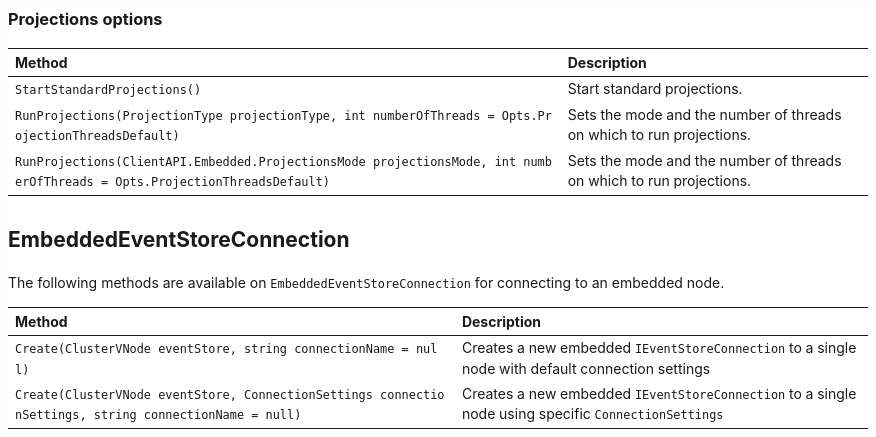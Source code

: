 ### Projections options

| Method | Description |
|:------ |:----------- |
| `StartStandardProjections()` | Start standard projections. |
| `RunProjections(ProjectionType projectionType, int numberOfThreads = Opts.ProjectionThreadsDefault)` | Sets the mode and the number of threads on which to run projections. |
| `RunProjections(ClientAPI.Embedded.ProjectionsMode projectionsMode, int numberOfThreads = Opts.ProjectionThreadsDefault)` | Sets the mode and the number of threads on which to run projections. |

## EmbeddedEventStoreConnection

The following methods are available on `EmbeddedEventStoreConnection` for connecting to an embedded node.

| Method | Description |
|:------ |:----------- |
| `Create(ClusterVNode eventStore, string connectionName = null)` | Creates a new embedded `IEventStoreConnection` to a single node with default connection settings |
| `Create(ClusterVNode eventStore, ConnectionSettings connectionSettings, string connectionName = null)` | Creates a new embedded `IEventStoreConnection` to a single node using specific `ConnectionSettings` |
